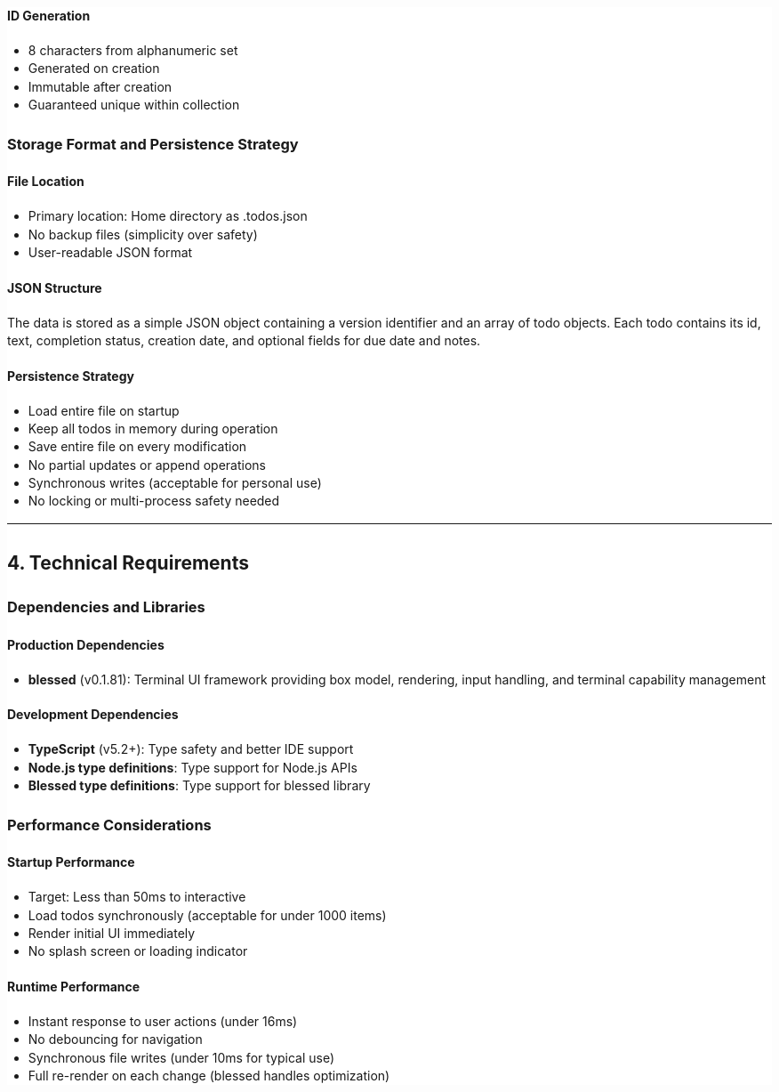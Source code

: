 #### ID Generation
- 8 characters from alphanumeric set
- Generated on creation
- Immutable after creation
- Guaranteed unique within collection

### Storage Format and Persistence Strategy

#### File Location
- Primary location: Home directory as .todos.json
- No backup files (simplicity over safety)
- User-readable JSON format

#### JSON Structure
The data is stored as a simple JSON object containing a version identifier and an array of todo objects. Each todo contains its id, text, completion status, creation date, and optional fields for due date and notes.

#### Persistence Strategy
- Load entire file on startup
- Keep all todos in memory during operation
- Save entire file on every modification
- No partial updates or append operations
- Synchronous writes (acceptable for personal use)
- No locking or multi-process safety needed

---

## 4. Technical Requirements

### Dependencies and Libraries

#### Production Dependencies
- **blessed** (v0.1.81): Terminal UI framework providing box model, rendering, input handling, and terminal capability management

#### Development Dependencies
- **TypeScript** (v5.2+): Type safety and better IDE support
- **Node.js type definitions**: Type support for Node.js APIs
- **Blessed type definitions**: Type support for blessed library

### Performance Considerations

#### Startup Performance
- Target: Less than 50ms to interactive
- Load todos synchronously (acceptable for under 1000 items)
- Render initial UI immediately
- No splash screen or loading indicator

#### Runtime Performance
- Instant response to user actions (under 16ms)
- No debouncing for navigation
- Synchronous file writes (under 10ms for typical use)
- Full re-render on each change (blessed handles optimization)
